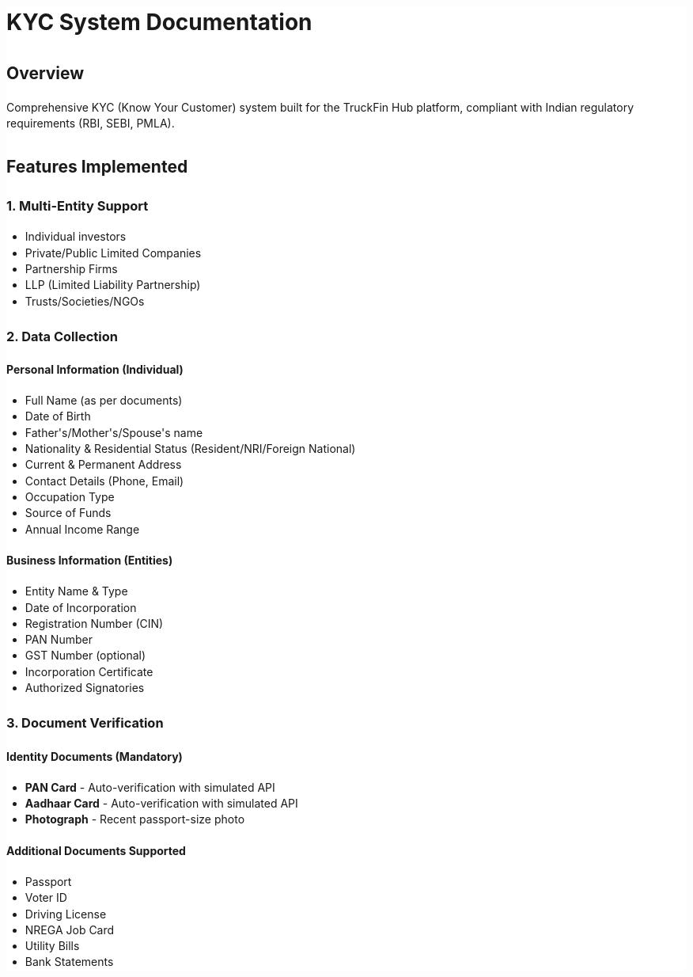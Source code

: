 # KYC System Documentation

## Overview
Comprehensive KYC (Know Your Customer) system built for the TruckFin Hub platform, compliant with Indian regulatory requirements (RBI, SEBI, PMLA).

## Features Implemented

### 1. **Multi-Entity Support**
- Individual investors
- Private/Public Limited Companies
- Partnership Firms
- LLP (Limited Liability Partnership)
- Trusts/Societies/NGOs

### 2. **Data Collection**

#### Personal Information (Individual)
- Full Name (as per documents)
- Date of Birth
- Father's/Mother's/Spouse's name
- Nationality & Residential Status (Resident/NRI/Foreign National)
- Current & Permanent Address
- Contact Details (Phone, Email)
- Occupation Type
- Source of Funds
- Annual Income Range

#### Business Information (Entities)
- Entity Name & Type
- Date of Incorporation
- Registration Number (CIN)
- PAN Number
- GST Number (optional)
- Incorporation Certificate
- Authorized Signatories

### 3. **Document Verification**

#### Identity Documents (Mandatory)
- **PAN Card** - Auto-verification with simulated API
- **Aadhaar Card** - Auto-verification with simulated API
- **Photograph** - Recent passport-size photo

#### Additional Documents Supported
- Passport
- Voter ID
- Driving License
- NREGA Job Card
- Utility Bills
- Bank Statements
